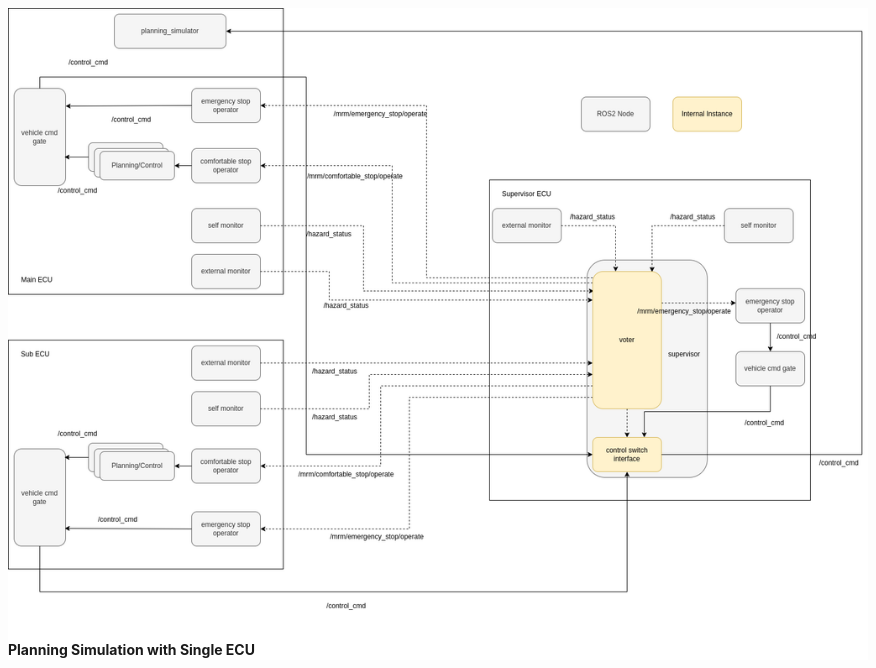 ![safety_island_planning_simulation](./image/safety_island_planning_simulation.png)
#### Planning Simulation with Single ECU